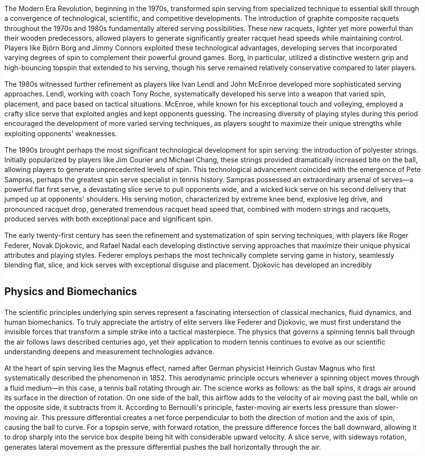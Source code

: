 The Modern Era Revolution, beginning in the 1970s, transformed spin serving from specialized technique to essential skill through a convergence of technological, scientific, and competitive developments. The introduction of graphite composite racquets throughout the 1970s and 1980s fundamentally altered serving possibilities. These new racquets, lighter yet more powerful than their wooden predecessors, allowed players to generate significantly greater racquet head speeds while maintaining control. Players like Björn Borg and Jimmy Connors exploited these technological advantages, developing serves that incorporated varying degrees of spin to complement their powerful ground games. Borg, in particular, utilized a distinctive western grip and high-bouncing topspin that extended to his serving, though his serve remained relatively conservative compared to later players.

The 1980s witnessed further refinement as players like Ivan Lendl and John McEnroe developed more sophisticated serving approaches. Lendl, working with coach Tony Roche, systematically developed his serve into a weapon that varied spin, placement, and pace based on tactical situations. McEnroe, while known for his exceptional touch and volleying, employed a crafty slice serve that exploited angles and kept opponents guessing. The increasing diversity of playing styles during this period encouraged the development of more varied serving techniques, as players sought to maximize their unique strengths while exploiting opponents' weaknesses.

The 1990s brought perhaps the most significant technological development for spin serving: the introduction of polyester strings. Initially popularized by players like Jim Courier and Michael Chang, these strings provided dramatically increased bite on the ball, allowing players to generate unprecedented levels of spin. This technological advancement coincided with the emergence of Pete Sampras, perhaps the greatest spin serve specialist in tennis history. Sampras possessed an extraordinary arsenal of serves—a powerful flat first serve, a devastating slice serve to pull opponents wide, and a wicked kick serve on his second delivery that jumped up at opponents' shoulders. His serving motion, characterized by extreme knee bend, explosive leg drive, and pronounced racquet drop, generated tremendous racquet head speed that, combined with modern strings and racquets, produced serves with both exceptional pace and significant spin.

The early twenty-first century has seen the refinement and systematization of spin serving techniques, with players like Roger Federer, Novak Djokovic, and Rafael Nadal each developing distinctive serving approaches that maximize their unique physical attributes and playing styles. Federer employs perhaps the most technically complete serving game in history, seamlessly blending flat, slice, and kick serves with exceptional disguise and placement. Djokovic has developed an incredibly

## Physics and Biomechanics

The scientific principles underlying spin serves represent a fascinating intersection of classical mechanics, fluid dynamics, and human biomechanics. To truly appreciate the artistry of elite servers like Federer and Djokovic, we must first understand the invisible forces that transform a simple strike into a tactical masterpiece. The physics that governs a spinning tennis ball through the air follows laws described centuries ago, yet their application to modern tennis continues to evolve as our scientific understanding deepens and measurement technologies advance.

At the heart of spin serving lies the Magnus effect, named after German physicist Heinrich Gustav Magnus who first systematically described the phenomenon in 1852. This aerodynamic principle occurs whenever a spinning object moves through a fluid medium—in this case, a tennis ball rotating through air. The science works as follows: as the ball spins, it drags air around its surface in the direction of rotation. On one side of the ball, this airflow adds to the velocity of air moving past the ball, while on the opposite side, it subtracts from it. According to Bernoulli's principle, faster-moving air exerts less pressure than slower-moving air. This pressure differential creates a net force perpendicular to both the direction of motion and the axis of spin, causing the ball to curve. For a topspin serve, with forward rotation, the pressure difference forces the ball downward, allowing it to drop sharply into the service box despite being hit with considerable upward velocity. A slice serve, with sideways rotation, generates lateral movement as the pressure differential pushes the ball horizontally through the air.
